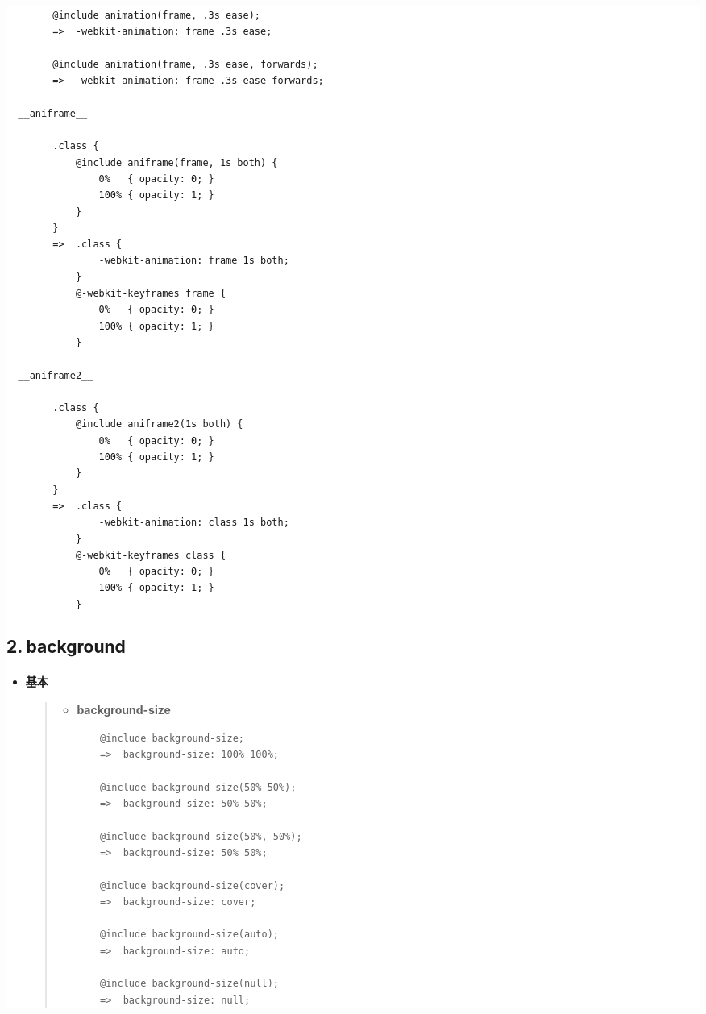 			@include animation(frame, .3s ease);
			=>	-webkit-animation: frame .3s ease;

			@include animation(frame, .3s ease, forwards);
			=>	-webkit-animation: frame .3s ease forwards;

	- __aniframe__

			.class {
				@include aniframe(frame, 1s both) {
					0%   { opacity: 0; }
					100% { opacity: 1; }
				}
			}
			=>	.class {
					-webkit-animation: frame 1s both;
				}
				@-webkit-keyframes frame {
					0%   { opacity: 0; }
					100% { opacity: 1; }
				}

	- __aniframe2__

			.class {
				@include aniframe2(1s both) {
					0%   { opacity: 0; }
					100% { opacity: 1; }
				}
			}
			=>	.class {
					-webkit-animation: class 1s both;
				}
				@-webkit-keyframes class {
					0%   { opacity: 0; }
					100% { opacity: 1; }
				}


## 2. background

- __基本__

	> - __background-size__
	>
	>			@include background-size;
	>			=>	background-size: 100% 100%;
	>
	>			@include background-size(50% 50%);
	>			=>	background-size: 50% 50%;
	>
	>			@include background-size(50%, 50%);
	>			=>	background-size: 50% 50%;
	>
	>			@include background-size(cover);
	>			=>	background-size: cover;
	>
	>			@include background-size(auto);
	>			=>	background-size: auto;
	>
	>			@include background-size(null);
	>			=>	background-size: null;
